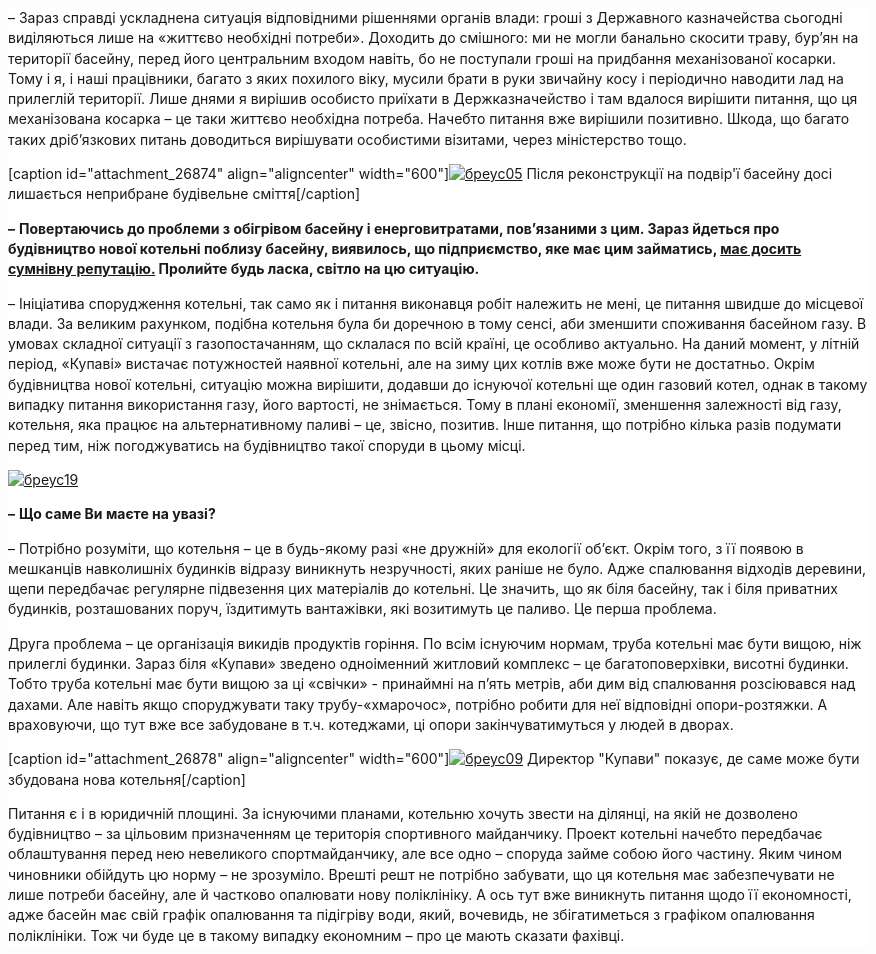 – Зараз справді ускладнена ситуація відповідними рішеннями органів влади: гроші з Державного казначейства сьогодні виділяються лише на «життєво необхідні потреби». Доходить до смішного: ми не могли банально скосити траву, бур’ян на території басейну, перед його центральним входом навіть, бо не поступали гроші на придбання механізованої косарки. Тому і я, і наші працівники, багато з яких похилого віку, мусили брати в руки звичайну косу і періодично наводити лад на прилеглій території. Лише днями я вирішив особисто приїхати в Держказначейство і там вдалося вирішити питання, що ця механізована косарка – це таки життєво необхідна потреба. Начебто питання вже вирішили позитивно. Шкода, що багато таких дріб’язкових питань доводиться вирішувати особистими візитами, через міністерство тощо.

\[caption id="attachment\_26874" align="aligncenter" width="600"\][![бреус05](https://mpz.brovary.org/wp-content/uploads/2014/06/breus05.jpg)](https://mpz.brovary.org/wp-content/uploads/2014/06/breus05.jpg) Після реконструкції на подвір'ї басейну досі лишається неприбране будівельне сміття\[/caption\]

**–** **Повертаючись до проблеми з обігрівом басейну і енерговитратами, пов’язаними з цим. Зараз йдеться про будівництво нової котельні поблизу басейну, виявилось, що підприємство, яке має цим займатись, [має досить сумнівну репутацію.](https://mpz.brovary.org/kotelnyu-bilya-kupavi-planuye-buduvati-lyudina-kurchenka/) Пролийте будь ласка, світло на цю ситуацію.**

– Ініціатива спорудження котельні, так само як і питання виконавця робіт належить не мені, це питання швидше до місцевої влади. За великим рахунком, подібна котельня була би доречною в тому сенсі, аби зменшити споживання басейном газу. В умовах складної ситуації з газопостачанням, що склалася по всій країні, це особливо актуально. На даний момент, у літній період, «Купаві» вистачає потужностей наявної котельні, але на зиму цих котлів вже може бути не достатньо. Окрім будівництва нової котельні, ситуацію можна вирішити, додавши до існуючої котельні ще один газовий котел, однак в такому випадку питання використання газу, його вартості, не знімається. Тому в плані економії, зменшення залежності від газу, котельня, яка працює на альтернативному паливі – це, звісно, позитив. Інше питання, що потрібно кілька разів подумати перед тим, ніж погоджуватись на будівництво такої споруди в цьому місці.

[![бреус19](https://mpz.brovary.org/wp-content/uploads/2014/06/breus19.jpg)](https://mpz.brovary.org/wp-content/uploads/2014/06/breus19.jpg)

**–** **Що саме Ви маєте на увазі?**

– Потрібно розуміти, що котельня – це в будь-якому разі «не дружній» для екології об’єкт. Окрім того, з її появою в мешканців навколишніх будинків відразу виникнуть незручності, яких раніше не було. Адже спалювання відходів деревини, щепи передбачає регулярне підвезення цих матеріалів до котельні. Це значить, що як біля басейну, так і біля приватних будинків, розташованих поруч, їздитимуть вантажівки, які возитимуть це паливо. Це перша проблема.

Друга проблема – це організація викидів продуктів горіння. По всім існуючим нормам, труба котельні має бути вищою, ніж прилеглі будинки. Зараз біля «Купави» зведено одноіменний житловий комплекс – це багатоповерхівки, висотні будинки. Тобто труба котельні має бути вищою за ці «свічки» - принаймні на п’ять метрів, аби дим від спалювання розсіювався над дахами. Але навіть якщо споруджувати таку трубу-«хмарочос», потрібно робити для неї відповідні опори-розтяжки. А враховуючи, що тут вже все забудоване в т.ч. котеджами, ці опори закінчуватимуться у людей в дворах.

\[caption id="attachment\_26878" align="aligncenter" width="600"\][![бреус09](https://mpz.brovary.org/wp-content/uploads/2014/06/breus09.jpg)](https://mpz.brovary.org/wp-content/uploads/2014/06/breus09.jpg) Директор "Купави" показує, де саме може бути збудована нова котельня\[/caption\]

Питання є і в юридичній площині. За існуючими планами, котельню хочуть звести на ділянці, на якій не дозволено будівництво – за цільовим призначенням це територія спортивного майданчику. Проект котельні начебто передбачає облаштування перед нею невеликого спортмайданчику, але все одно – споруда займе собою його частину. Яким чином чиновники обійдуть цю норму – не зрозуміло. Врешті решт не потрібно забувати, що ця котельня має забезпечувати не лише потреби басейну, але й частково опалювати нову поліклініку. А ось тут вже виникнуть питання щодо її економності, адже басейн має свій графік опалювання та підігріву води, який, вочевидь, не збігатиметься з графіком опалювання поліклініки. Тож чи буде це в такому випадку економним – про це мають сказати фахівці.
